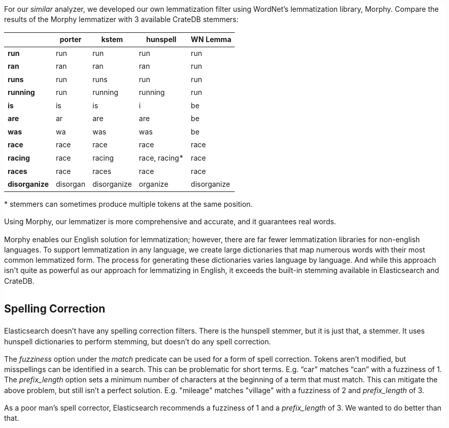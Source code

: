 For our _similar_ analyzer, we developed our own lemmatization filter using
WordNet’s lemmatization library, Morphy. Compare the results of the Morphy
lemmatizer with 3 available CrateDB stemmers:

|                 | porter   | kstem       | hunspell       | WN Lemma    |
| --------------- | -------- | ----------- | -------------- | ----------- |
| **run**         | run      | run         | run            | run         |
| **ran**         | ran      | ran         | ran            | run         |
| **runs**        | run      | runs        | run            | run         |
| **running**     | run      | running     | running        | run         |
| **is**          | is       | is          | i              | be          |
| **are**         | ar       | are         | are            | be          |
| **was**         | wa       | was         | was            | be          |
| **race**        | race     | race        | race           | race        |
| **racing**      | race     | racing      | race, racing\* | race        |
| **races**       | race     | races       | race           | race        |
| **disorganize** | disorgan | disorganize | organize       | disorganize |

\* stemmers can sometimes produce multiple tokens at the same position.

Using Morphy, our lemmatizer is more comprehensive and accurate, and it
guarantees real words.

Morphy enables our English solution for lemmatization; however, there are far
fewer lemmatization libraries for non-english languages. To support
lemmatization in any language, we create large dictionaries that map numerous
words with their most common lemmatized form. The process for generating these
dictionaries varies language by language.
And while this approach isn't quite as powerful as our approach for lemmatizing
in English, it exceeds the built-in stemming available in Elasticsearch and CrateDB.

## Spelling Correction

Elasticsearch doesn’t have any spelling correction filters. There is the
hunspell stemmer, but it is just that, a stemmer. It uses hunspell dictionaries
to perform stemming, but doesn’t do any spell correction.

The _fuzziness_ option under the _match_ predicate can be used for a form of
spell correction. Tokens aren’t modified, but misspellings can be identified in
a search. This can be problematic for short terms. E.g. “car” matches “can” with
a fuzziness of 1. The _prefix_length_ option sets a minimum number of characters
at the beginning of a term that must match. This can mitigate the above problem,
but still isn’t a perfect solution. E.g. "mileage" matches "village" with a
fuzziness of 2 and _prefix_length_ of 3.

As a poor man’s spell corrector, Elasticsearch recommends a fuzziness of 1 and a
_prefix_length_ of 3. We wanted to do better than that.
